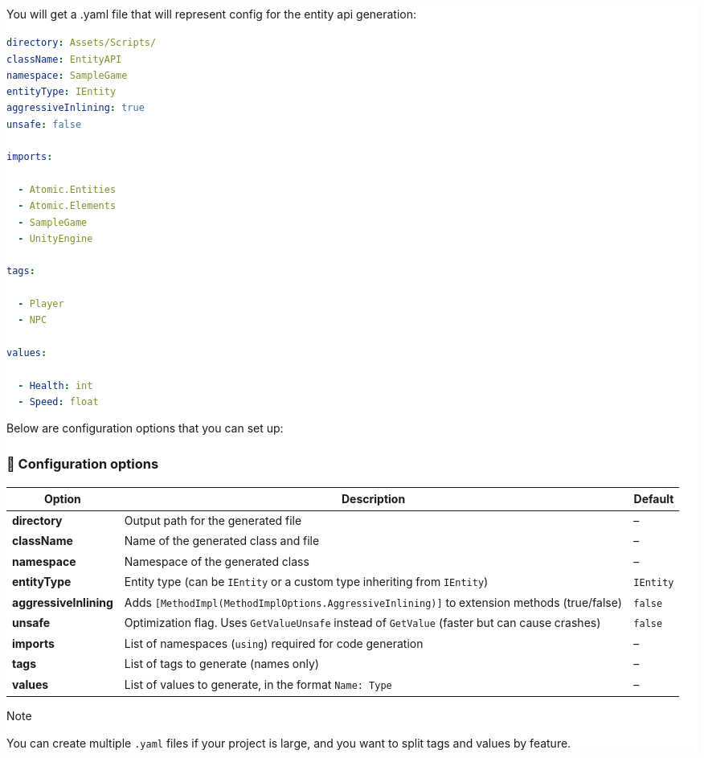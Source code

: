 You will get a .yaml file that will represent config for the entity api generation:

```yaml
directory: Assets/Scripts/
className: EntityAPI
namespace: SampleGame
entityType: IEntity
aggressiveInlining: true
unsafe: false

imports:

  - Atomic.Entities
  - Atomic.Elements
  - SampleGame
  - UnityEngine

tags:

  - Player
  - NPC

values:

  - Health: int
  - Speed: float
```

Below are configuration options that you can set up:

### 📑 Configuration options

| Option                 | Description                                                                                   | Default   |
|------------------------|-----------------------------------------------------------------------------------------------|-----------|
| **directory**          | Output path for the generated file                                                            | –         |
| **className**          | Name of the generated class and file                                                          | –         |
| **namespace**          | Namespace of the generated class                                                              | –         |
| **entityType**         | Entity type (can be `IEntity` or a custom type inheriting from `IEntity`)                     | `IEntity` |
| **aggressiveInlining** | Adds `[MethodImpl(MethodImplOptions.AggressiveInlining)]` to extension methods (true/false)   | `false`   |
| **unsafe**             | Optimization flag. Uses `GetValueUnsafe` instead of `GetValue` (faster but can cause crashes) | `false`   |
| **imports**            | List of namespaces (`using`) required for code generation                                     | –         |
| **tags**               | List of tags to generate (names only)                                                         | –         |
| **values**             | List of values to generate, in the format `Name: Type`                                        | –         |

> [!NOTE]  
> You can create multiple `.yaml` files if your project is large, and you want to split tags and values by feature.
